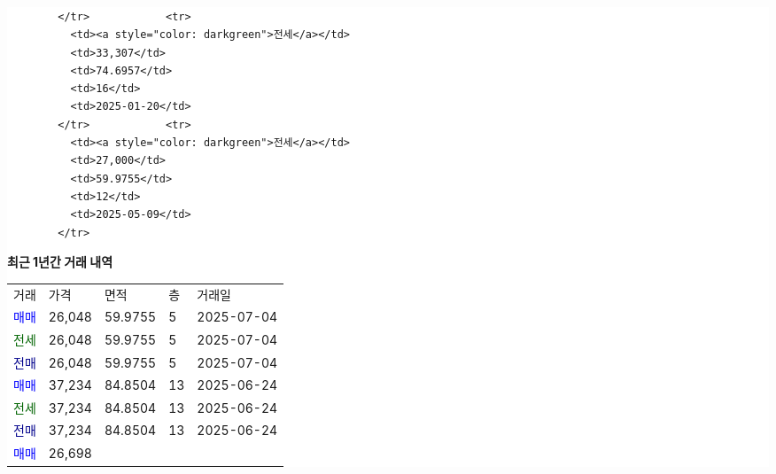             </tr>            <tr>
              <td><a style="color: darkgreen">전세</a></td>
              <td>33,307</td>
              <td>74.6957</td>
              <td>16</td>
              <td>2025-01-20</td>
            </tr>            <tr>
              <td><a style="color: darkgreen">전세</a></td>
              <td>27,000</td>
              <td>59.9755</td>
              <td>12</td>
              <td>2025-05-09</td>
            </tr>        
    
</table>

<b>최근 1년간 거래 내역</b>

<table class="sortable">
    <tr>
      <td>거래</td>
      <td>가격</td>
      <td>면적</td>
      <td>층</td>
      <td>거래일</td>
    </tr>
    <tr>
      <td><a style="color: blue">매매</a></td>
      <td>26,048</td>
      <td>59.9755</td>
      <td>5</td>
      <td>2025-07-04</td>
    </tr>          <tr>
      <td><a style="color: darkgreen">전세</a></td>
      <td>26,048</td>
      <td>59.9755</td>
      <td>5</td>
      <td>2025-07-04</td>
    </tr>          <tr>
      <td><a style="color: darkblue">전매</a></td>
      <td>26,048</td>
      <td>59.9755</td>
      <td>5</td>
      <td>2025-07-04</td>
    </tr>          <tr>
      <td><a style="color: blue">매매</a></td>
      <td>37,234</td>
      <td>84.8504</td>
      <td>13</td>
      <td>2025-06-24</td>
    </tr>          <tr>
      <td><a style="color: darkgreen">전세</a></td>
      <td>37,234</td>
      <td>84.8504</td>
      <td>13</td>
      <td>2025-06-24</td>
    </tr>          <tr>
      <td><a style="color: darkblue">전매</a></td>
      <td>37,234</td>
      <td>84.8504</td>
      <td>13</td>
      <td>2025-06-24</td>
    </tr>          <tr>
      <td><a style="color: blue">매매</a></td>
      <td>26,698</td>